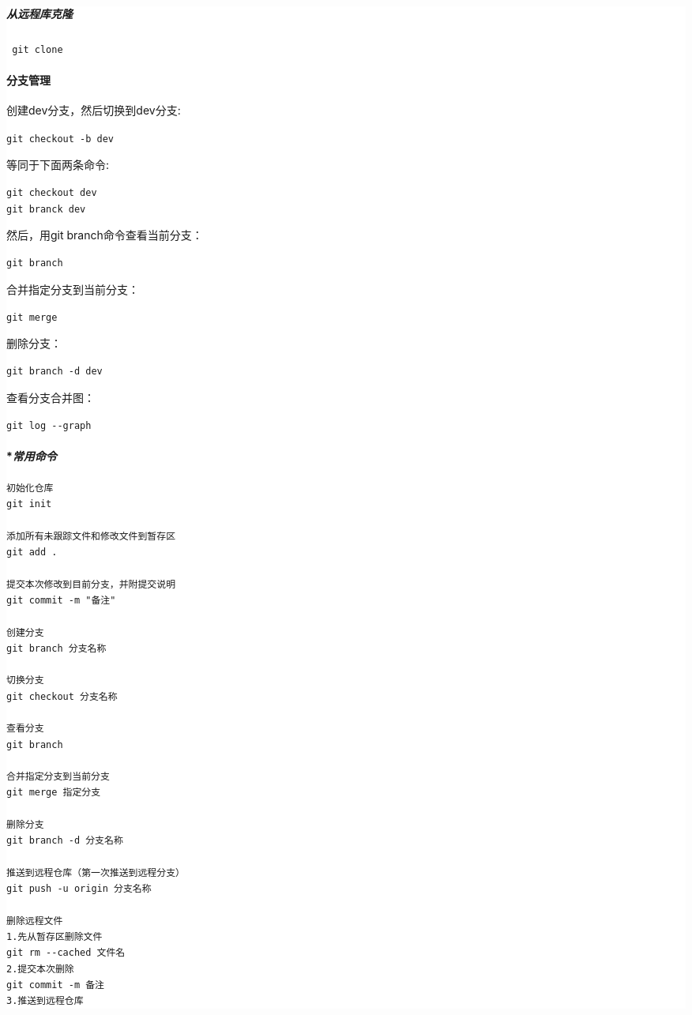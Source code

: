 ##### 从远程库克隆
```
 git clone
```
#### 分⽀管理
创建dev分⽀，然后切换到dev分⽀:
```
git checkout -b dev
```
等同于下面两条命令:
```
git checkout dev
git branck dev
```
然后，⽤git branch命令查看当前分⽀：
```
git branch
```
合并指定分⽀到当前分⽀：
```
git merge
```
删除分⽀：
```
git branch -d dev
```
查看分支合并图：
```
git log --graph
```

#### **常用命令*
```
初始化仓库
git init

添加所有未跟踪文件和修改文件到暂存区
git add .

提交本次修改到目前分支，并附提交说明
git commit -m "备注"

创建分支
git branch 分支名称

切换分支
git checkout 分支名称

查看分支
git branch

合并指定分支到当前分支
git merge 指定分支

删除分支
git branch -d 分支名称

推送到远程仓库（第一次推送到远程分支）
git push -u origin 分支名称

删除远程文件
1.先从暂存区删除文件
git rm --cached 文件名
2.提交本次删除
git commit -m 备注
3.推送到远程仓库
```